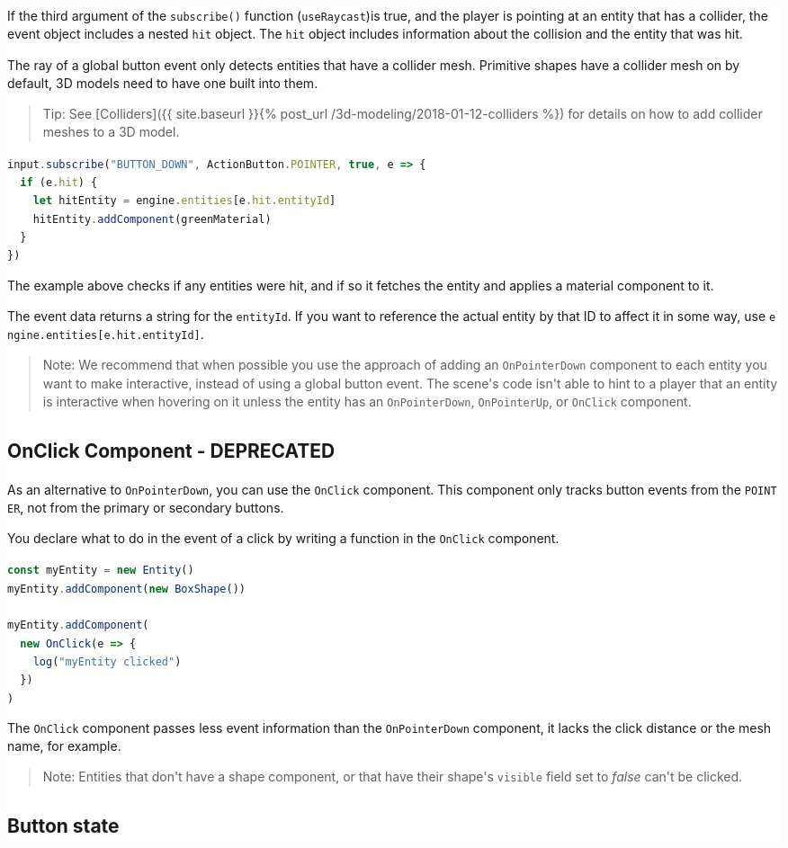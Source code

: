 If the third argument of the `subscribe()` function (`useRaycast`)is true, and the player is pointing at an entity that has a collider, the event object includes a nested `hit` object. The `hit` object includes information about the collision and the entity that was hit.

The ray of a global button event only detects entities that have a collider mesh. Primitive shapes have a collider mesh on by default, 3D models need to have one built into them.

> Tip: See [Colliders]({{ site.baseurl }}{% post_url /3d-modeling/2018-01-12-colliders %}) for details on how to add collider meshes to a 3D model.

```ts
input.subscribe("BUTTON_DOWN", ActionButton.POINTER, true, e => {
  if (e.hit) {
    let hitEntity = engine.entities[e.hit.entityId]
    hitEntity.addComponent(greenMaterial)
  }
})
```

The example above checks if any entities were hit, and if so it fetches the entity and applies a material component to it.

The event data returns a string for the `entityId`. If you want to reference the actual entity by that ID to affect it in some way, use `engine.entities[e.hit.entityId]`.

> Note: We recommend that when possible you use the approach of adding an `OnPointerDown` component to each entity you want to make interactive, instead of using a global button event. The scene's code isn't able to hint to a player that an entity is interactive when hovering on it unless the entity has an `OnPointerDown`, `OnPointerUp`, or `OnClick` component.

## OnClick Component - DEPRECATED

As an alternative to `OnPointerDown`, you can use the `OnClick` component. This component only tracks button events from the `POINTER`, not from the primary or secondary buttons.

You declare what to do in the event of a click by writing a function in the `OnClick` component.

```ts
const myEntity = new Entity()
myEntity.addComponent(new BoxShape())

myEntity.addComponent(
  new OnClick(e => {
    log("myEntity clicked")
  })
)
```

The `OnClick` component passes less event information than the `OnPointerDown` component, it lacks the click distance or the mesh name, for example.



> Note: Entities that don't have a shape component, or that have their shape's `visible` field set to _false_ can't be clicked.

## Button state
